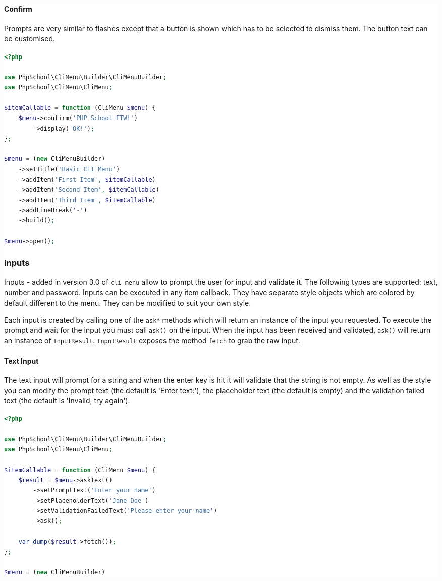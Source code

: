 
#### Confirm

Prompts are very similar to flashes except that a button is shown which has to be selected to dismiss them. The button
text can be customised.

```php
<?php

use PhpSchool\CliMenu\Builder\CliMenuBuilder;
use PhpSchool\CliMenu\CliMenu;

$itemCallable = function (CliMenu $menu) {
    $menu->confirm('PHP School FTW!')
        ->display('OK!');
};

$menu = (new CliMenuBuilder)
    ->setTitle('Basic CLI Menu')
    ->addItem('First Item', $itemCallable)
    ->addItem('Second Item', $itemCallable)
    ->addItem('Third Item', $itemCallable)
    ->addLineBreak('-')
    ->build();

$menu->open();
```
### Inputs

Inputs - added in version 3.0 of `cli-menu` allow to prompt the user for input and validate it. The following types are supported:
text, number and password. Inputs can be executed in any item callback. They have separate style objects which are colored by default different to the menu.
They can be modified to suit your own style.

Each input is created by calling one of the `ask*` methods which will return an
instance of the input you requested. To execute the prompt and wait for the input you must
call `ask()` on the input. When the input has been received and validated, `ask()` will return
an instance of `InputResult`. `InputResult` exposes the method `fetch` to grab the raw input.

#### Text Input

The text input will prompt for a string and when the enter key is hit it will validate that
the string is not empty. As well as the style you can modify the prompt text (the default is 'Enter text:'), the 
placeholder text (the default is empty) and the validation failed text (the default is 'Invalid, try again').

```php
<?php

use PhpSchool\CliMenu\Builder\CliMenuBuilder;
use PhpSchool\CliMenu\CliMenu;

$itemCallable = function (CliMenu $menu) {
    $result = $menu->askText()
        ->setPromptText('Enter your name')
        ->setPlaceholderText('Jane Doe')
        ->setValidationFailedText('Please enter your name')
        ->ask();

    var_dump($result->fetch());
};

$menu = (new CliMenuBuilder)
```